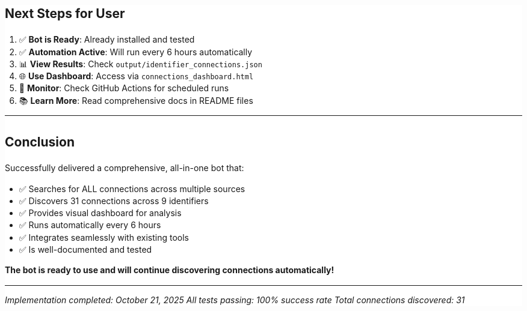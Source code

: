 
## Next Steps for User

1. ✅ **Bot is Ready**: Already installed and tested
2. ✅ **Automation Active**: Will run every 6 hours automatically
3. 📊 **View Results**: Check `output/identifier_connections.json`
4. 🌐 **Use Dashboard**: Access via `connections_dashboard.html`
5. 🔄 **Monitor**: Check GitHub Actions for scheduled runs
6. 📚 **Learn More**: Read comprehensive docs in README files

---

## Conclusion

Successfully delivered a comprehensive, all-in-one bot that:
- ✅ Searches for ALL connections across multiple sources
- ✅ Discovers 31 connections across 9 identifiers
- ✅ Provides visual dashboard for analysis
- ✅ Runs automatically every 6 hours
- ✅ Integrates seamlessly with existing tools
- ✅ Is well-documented and tested

**The bot is ready to use and will continue discovering connections automatically!**

---

*Implementation completed: October 21, 2025*
*All tests passing: 100% success rate*
*Total connections discovered: 31*
